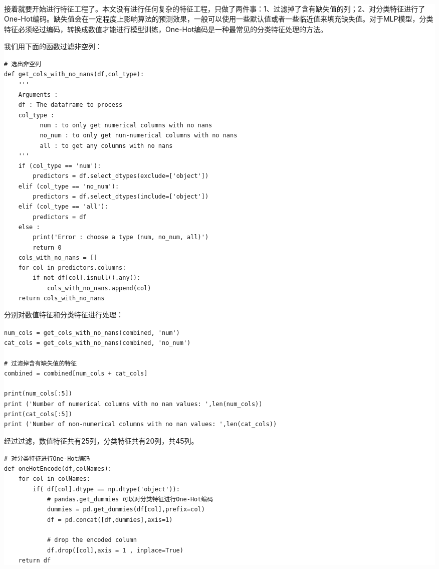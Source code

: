 接着就要开始进行特征工程了。本文没有进行任何复杂的特征工程，只做了两件事：1、过滤掉了含有缺失值的列；2、对分类特征进行了One-Hot编码。缺失值会在一定程度上影响算法的预测效果，一般可以使用一些默认值或者一些临近值来填充缺失值。对于MLP模型，分类特征必须经过编码，转换成数值才能进行模型训练，One-Hot编码是一种最常见的分类特征处理的方法。

我们用下面的函数过滤非空列：

```text
# 选出非空列
def get_cols_with_no_nans(df,col_type):
    '''
    Arguments :
    df : The dataframe to process
    col_type : 
          num : to only get numerical columns with no nans
          no_num : to only get nun-numerical columns with no nans
          all : to get any columns with no nans  
    '''
    if (col_type == 'num'):
        predictors = df.select_dtypes(exclude=['object'])
    elif (col_type == 'no_num'):
        predictors = df.select_dtypes(include=['object'])
    elif (col_type == 'all'):
        predictors = df
    else :
        print('Error : choose a type (num, no_num, all)')
        return 0
    cols_with_no_nans = []
    for col in predictors.columns:
        if not df[col].isnull().any():
            cols_with_no_nans.append(col)
    return cols_with_no_nans
```

分别对数值特征和分类特征进行处理：

```text
num_cols = get_cols_with_no_nans(combined, 'num')
cat_cols = get_cols_with_no_nans(combined, 'no_num')

# 过滤掉含有缺失值的特征
combined = combined[num_cols + cat_cols]

print(num_cols[:5])
print ('Number of numerical columns with no nan values: ',len(num_cols))
print(cat_cols[:5])
print ('Number of non-numerical columns with no nan values: ',len(cat_cols))
```

经过过滤，数值特征共有25列，分类特征共有20列，共45列。

```text
# 对分类特征进行One-Hot编码
def oneHotEncode(df,colNames):
    for col in colNames:
        if( df[col].dtype == np.dtype('object')):
            # pandas.get_dummies 可以对分类特征进行One-Hot编码
            dummies = pd.get_dummies(df[col],prefix=col)
            df = pd.concat([df,dummies],axis=1)

            # drop the encoded column
            df.drop([col],axis = 1 , inplace=True)
    return df
```
